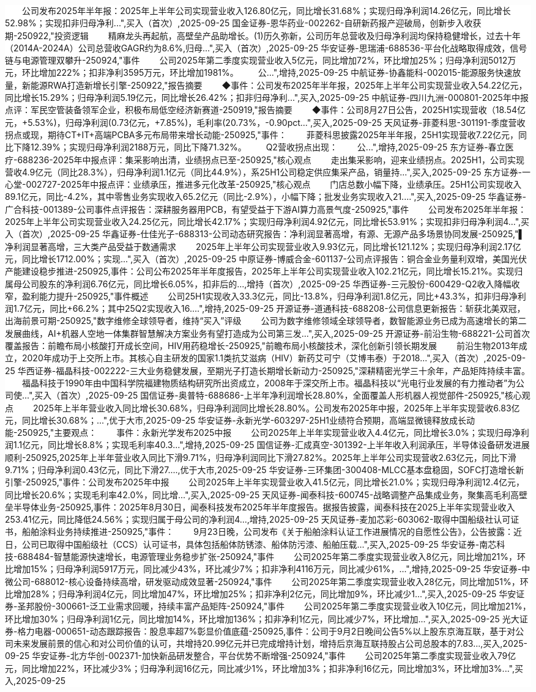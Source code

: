 　　公司发布2025年半年报：2025年上半年公司实现营业收入126.80亿元，同比增长31.68%；实现归母净利润14.26亿元，同比增长52.98%；实现扣非归母净利...",买入（首次）,2025-09-25
国金证券-恩华药业-002262-自研新药报产迎破局，创新步入收获期-250922,"投资逻辑
　　精麻龙头再起航，高壁垒产品助增长。(1)历久弥新，公司历年总营收及归母净利润均保持稳健增长，过去十年（2014A-2024A）公司总营收GAGR约为8.6%,归母...",买入（首次）,2025-09-25
华安证券-思瑞浦-688536-平台化战略取得成效，信号链与电源管理双攀升-250924,"事件
　　公司2025年第二季度实现营业收入5亿元，同比增加72%，环比增加25%；归母净利润5012万元，环比增加222%；扣非净利3595万元，环比增加1981%。
　　公...",增持,2025-09-25
中航证券-协鑫能科-002015-能源服务快速放量，新能源RWA打造新增长引擎-250922,"报告摘要
　　◆事件：公司发布2025年半年报，2025年上半年公司实现营业收入54.22亿元，同比增长15.29%；归母净利润5.19亿元，同比增长26.42%；扣非归母净利...",买入,2025-09-25
中航证券-四川九洲-000801-2025年中报点评：军民空管装备领军企业，积极布局低空经济新赛道-250919,"报告摘要
　　◆事件：公司8月27日公告，2025H1实现营收（18.54亿元，+5.53%)，归母净利润(0.73亿元，+7.85%)，毛利率(20.73%，-0.90pct...",买入,2025-09-25
天风证券-菲菱科思-301191-季度营收拐点或现，期待CT+IT+高端PCBA多元布局带来增长动能-250925,"事件：
　　菲菱科思披露2025年半年报，25H1实现营收7.22亿元，同比下降12.39%；实现归母净利润2188万元，同比下降71.32%。
　　Q2营收拐点出现：
　　公...",增持,2025-09-25
东方证券-春立医疗-688236-2025年中报点评：集采影响出清，业绩拐点已至-250925,"核心观点
　　走出集采影响，迎来业绩拐点。2025H1，公司实现营收4.9亿元（同比28.3%），归母净利润1.1亿元（同比44.9%），系25H1公司稳定供应集采产品，销量持...",买入,2025-09-25
东方证券-一心堂-002727-2025年中报点评：业绩承压，推进多元化改革-250925,"核心观点
　　门店总数小幅下降，业绩承压。25H1公司实现收入89.1亿元，同比-4.2%，其中零售业务实现收入65.2亿元（同比-2.9%），小幅下降；批发业务实现收入21....",买入,2025-09-25
华鑫证券-广合科技-001389-公司事件点评报告：深耕服务器用PCB，有望受益于下游AI算力高景气度-250925,"事件
　　公司发布2025年半年报：2025年上半年公司实现营业收入24.25亿元，同比增长42.17%；实现归母净利润4.92亿元，同比增长53.91%；实现扣非归母净利润4...",买入（首次）,2025-09-25
华鑫证券-仕佳光子-688313-公司动态研究报告：净利润显著高增，有源、无源产品多场景协同发展-250925,"▌净利润显著高增，三大类产品受益于数通需求
　　2025年上半年公司实现营业收入9.93亿元，同比增长121.12%；实现归母净利润2.17亿元，同比增长1712.00%；实现...",买入（首次）,2025-09-25
中原证券-博威合金-601137-公司点评报告：铜合金业务量利双增，美国光伏产能建设稳步推进-250925,事件：公司公布2025年半年度报告，2025年上半年公司实现营业收入102.21亿元，同比增长15.21%。实现归属母公司股东的净利润6.76亿元，同比增长6.05%，扣非后的...,增持（首次）,2025-09-25
华西证券-三元股份-600429-Q2收入降幅收窄，盈利能力提升-250925,"事件概述
　　公司25H1实现收入33.3亿元，同比-13.8%，归母净利润1.8亿元，同比+43.3%，扣非归母净利润1.7亿元，同比+66.2%；其中25Q2实现收入16....",增持,2025-09-25
开源证券-道通科技-688208-公司信息更新报告：斩获北美双冠，出海前景可期-250925,"数字维修全球领导者，维持“买入”评级
　　公司为数字维修领域全球领导者，数智能源业务已成为高速增长的第二发展曲线，AI+机器人空地一体集群智慧解决方案业务有望打造成为公司第三发...",买入,2025-09-25
开源证券-前沿生物-688221-公司首次覆盖报告：前瞻布局小核酸打开成长空间，HIV用药稳增长-250925,"前瞻布局小核酸技术，深化创新引领长期发展
　　前沿生物2013年成立，2020年成功于上交所上市。其核心自主研发的国家1.1类抗艾滋病（HIV）新药艾可宁（艾博韦泰）于2018...",买入（首次）,2025-09-25
华西证券-福晶科技-002222-三大业务稳健发展，至期光子打造长期增长新动力-250925,"深耕精密光学三十余年，产品矩阵持续丰富。
　　福晶科技于1990年由中国科学院福建物质结构研究所出资成立，2008年于深交所上市。福晶科技以“光电行业发展的有力推动者”为公司使...",买入（首次）,2025-09-25
国信证券-奥普特-688686-上半年净利润增长28.80%，全面覆盖人形机器人视觉部件-250925,"核心观点
　　2025年上半年营业收入同比增长30.68%，归母净利润同比增长28.80%。公司发布2025年中报，2025年上半年实现营收6.83亿元，同比增长30.68%；...",优于大市,2025-09-25
华安证券-永新光学-603297-25H1业绩符合预期，高端显微镜释放成长动能-250925,"主要观点：
　　事件：永新光学发布2025中报
　　公司2025年上半年实现营业收入4.4亿元，同比增长3.0%；实现归母净利润1.1亿元，同比增长8.8%；实现毛利率40.3...",增持,2025-09-25
国信证券-汇成真空-301392-上半年收入利润承压，半导体设备研发进展顺利-250925,2025年上半年营业收入同比下滑9.71%，归母净利润同比下滑27.82%。2025年上半年公司实现营收2.63亿元，同比下滑9.71%；归母净利润0.43亿元，同比下滑27....,优于大市,2025-09-25
华安证券-三环集团-300408-MLCC基本盘稳固，SOFC打造增长新引擎-250925,"事件：公司发布2025年中报
　　公司2025年上半年实现营业收入41.5亿元，同比增长21.0%；实现归母净利润12.4亿元，同比增长20.6%；实现毛利率42.0%，同比增...",买入,2025-09-25
天风证券-闻泰科技-600745-战略调整产品集成业务，聚集高毛利高壁垒半导体业务-250925,事件：2025年8月30日，闻泰科技发布2025年半年度报告。据报告披露，闻泰科技在2025上半年实现营业收入253.41亿元，同比降低24.56%；实现归属于母公司的净利润4...,增持,2025-09-25
天风证券-麦加芯彩-603062-取得中国船级社认可证书，船舶涂料业务持续推进-250925,"事件：
　　9月23日晚，公司发布《关于船舶涂料认证工作进展情况的自愿性公告》，公告披露：近日，公司已取得中国船级社（CCS）认可证书，具体包括船体防锈漆、船体防污漆、船舶压载...",买入,2025-09-25
华安证券-南芯科技-688484-智慧能源快速增长，电源管理业务稳步扩张-250924,"事件
　　公司2025年第二季度实现营业收入8亿元，同比增加21%，环比增加15%；归母净利润5917万元，同比减少43%，环比减少7%；扣非净利4116万元，同比减少61%，...",增持,2025-09-25
华安证券-中微公司-688012-核心设备持续高增，研发驱动成效显著-250924,"事件
　　公司2025年第二季度实现营业收入28亿元，同比增加51%，环比增加28%；归母净利润4亿元，同比增加47%，环比增加25%；扣非净利2亿元，同比增加9%，环比减少1...",买入,2025-09-25
华安证券-圣邦股份-300661-泛工业需求回暖，持续丰富产品矩阵-250924,"事件
　　公司2025年第二季度实现营业收入10亿元，同比增加21%，环比增加30%；归母净利润1亿元，同比增加14%，环比增加136%；扣非净利1亿元，同比减少7%，环比增加...",买入,2025-09-25
光大证券-格力电器-000651-动态跟踪报告：股息率超7%彰显价值底蕴-250925,事件：公司于9月2日晚间公告5%以上股东京海互联，基于对公司未来发展前景的信心和对公司价值的认可，共增持20.99亿元并已完成增持计划，增持后京海互联持股占公司总股本的7.83...,买入,2025-09-25
华安证券-北方华创-002371-加快新品研发整合，平台优势不断增强-250924,"事件
　　公司2025年第二季度实现营业收入79亿元，同比增加22%，环比减少3%；归母净利润16亿元，同比减少1%，环比增加3%；扣非净利16亿元，同比增加3%，环比增加3%...",买入,2025-09-25